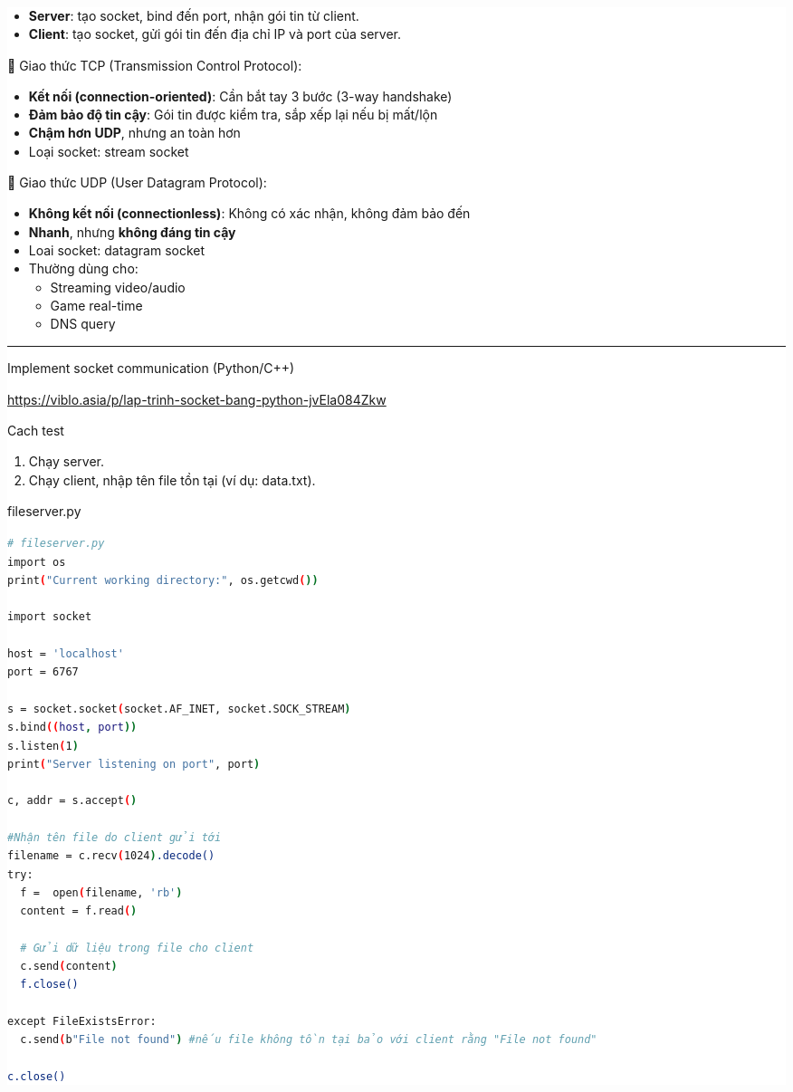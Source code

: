 - **Server**: tạo socket, bind đến port, nhận gói tin từ client.
- **Client**: tạo socket, gửi gói tin đến địa chỉ IP và port của server.

🔹 Giao thức TCP (Transmission Control Protocol):

- **Kết nối (connection-oriented)**: Cần bắt tay 3 bước (3-way handshake)
- **Đảm bảo độ tin cậy**: Gói tin được kiểm tra, sắp xếp lại nếu bị mất/lộn
- **Chậm hơn UDP**, nhưng an toàn hơn
- Loại socket: stream socket

🔹 Giao thức UDP (User Datagram Protocol):

- **Không kết nối (connectionless)**: Không có xác nhận, không đảm bảo đến
- **Nhanh**, nhưng **không đáng tin cậy**
- Loai socket: datagram socket
- Thường dùng cho:
    - Streaming video/audio
    - Game real-time
    - DNS query

---

Implement socket communication (Python/C++)

https://viblo.asia/p/lap-trinh-socket-bang-python-jvEla084Zkw

Cach test

1. Chạy server.
2. Chạy client, nhập tên file tồn tại (ví dụ: data.txt).

fileserver.py 

```bash
# fileserver.py
import os
print("Current working directory:", os.getcwd())

import socket 

host = 'localhost'
port = 6767

s = socket.socket(socket.AF_INET, socket.SOCK_STREAM)
s.bind((host, port))
s.listen(1)
print("Server listening on port", port)

c, addr = s.accept()

#Nhận tên file do client gửi tới
filename = c.recv(1024).decode()
try:
  f =  open(filename, 'rb')
  content = f.read()
  
  # Gửi dữ liệu trong file cho client
  c.send(content)
  f.close()
  
except FileExistsError:
  c.send(b"File not found") #nếu file không tồn tại bảo với client rằng "File not found"
  
c.close()

```
